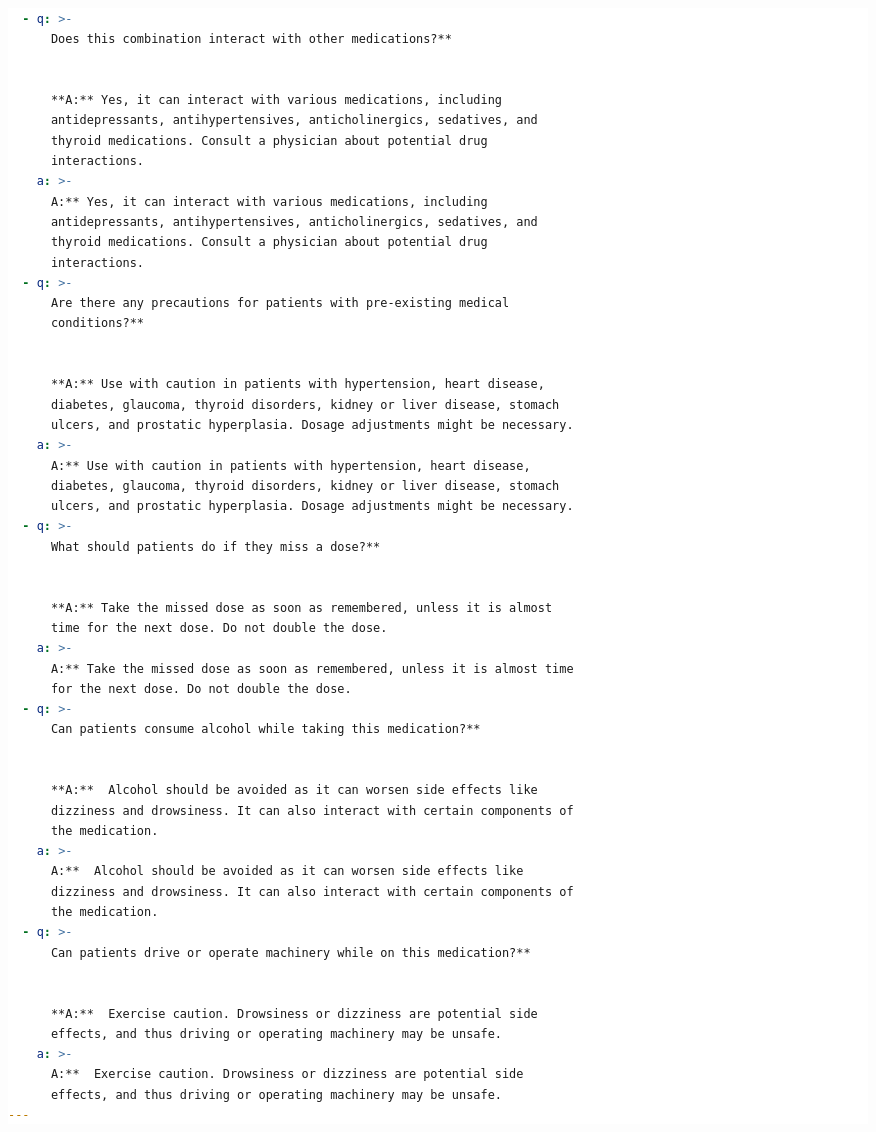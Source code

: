 ```yaml
  - q: >-
      Does this combination interact with other medications?**


      **A:** Yes, it can interact with various medications, including
      antidepressants, antihypertensives, anticholinergics, sedatives, and
      thyroid medications. Consult a physician about potential drug
      interactions.
    a: >-
      A:** Yes, it can interact with various medications, including
      antidepressants, antihypertensives, anticholinergics, sedatives, and
      thyroid medications. Consult a physician about potential drug
      interactions.
  - q: >-
      Are there any precautions for patients with pre-existing medical
      conditions?**


      **A:** Use with caution in patients with hypertension, heart disease,
      diabetes, glaucoma, thyroid disorders, kidney or liver disease, stomach
      ulcers, and prostatic hyperplasia. Dosage adjustments might be necessary.
    a: >-
      A:** Use with caution in patients with hypertension, heart disease,
      diabetes, glaucoma, thyroid disorders, kidney or liver disease, stomach
      ulcers, and prostatic hyperplasia. Dosage adjustments might be necessary.
  - q: >-
      What should patients do if they miss a dose?**


      **A:** Take the missed dose as soon as remembered, unless it is almost
      time for the next dose. Do not double the dose.
    a: >-
      A:** Take the missed dose as soon as remembered, unless it is almost time
      for the next dose. Do not double the dose.
  - q: >-
      Can patients consume alcohol while taking this medication?**


      **A:**  Alcohol should be avoided as it can worsen side effects like
      dizziness and drowsiness. It can also interact with certain components of
      the medication.
    a: >-
      A:**  Alcohol should be avoided as it can worsen side effects like
      dizziness and drowsiness. It can also interact with certain components of
      the medication.
  - q: >-
      Can patients drive or operate machinery while on this medication?**


      **A:**  Exercise caution. Drowsiness or dizziness are potential side
      effects, and thus driving or operating machinery may be unsafe.
    a: >-
      A:**  Exercise caution. Drowsiness or dizziness are potential side
      effects, and thus driving or operating machinery may be unsafe.
---
```
